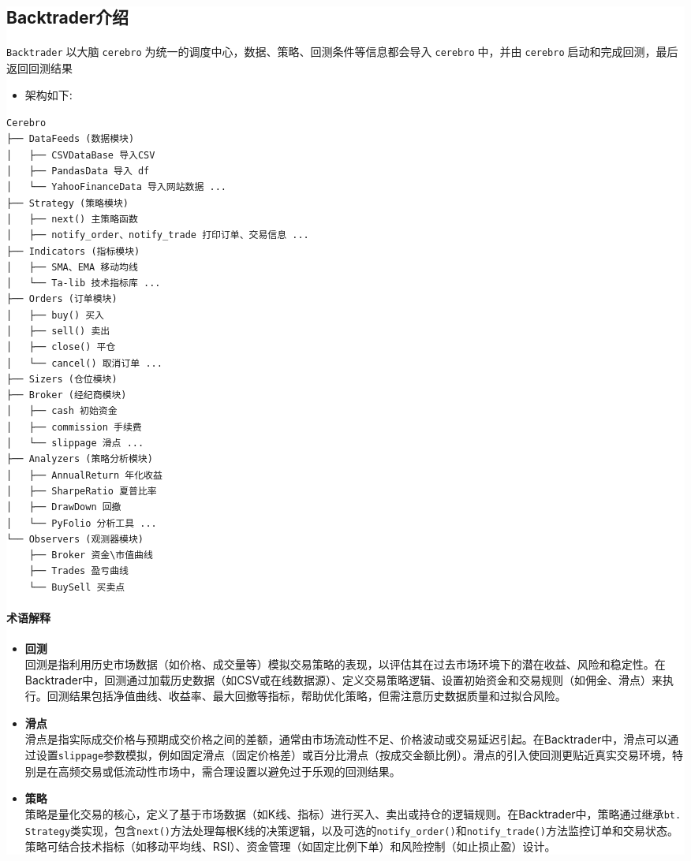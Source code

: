 ## Backtrader介绍

`Backtrader` 以大脑 `cerebro` 为统一的调度中心，数据、策略、回测条件等信息都会导入 `cerebro` 中，并由 `cerebro` 启动和完成回测，最后返回回测结果

- 架构如下:
```
Cerebro
├── DataFeeds (数据模块)
│   ├── CSVDataBase 导入CSV
│   ├── PandasData 导入 df
│   └── YahooFinanceData 导入网站数据 ...
├── Strategy (策略模块)
│   ├── next() 主策略函数
│   ├── notify_order、notify_trade 打印订单、交易信息 ...
├── Indicators (指标模块)
│   ├── SMA、EMA 移动均线
│   └── Ta-lib 技术指标库 ...
├── Orders (订单模块)
│   ├── buy() 买入
│   ├── sell() 卖出
│   ├── close() 平仓
│   └── cancel() 取消订单 ...
├── Sizers (仓位模块)
├── Broker (经纪商模块)
│   ├── cash 初始资金
│   ├── commission 手续费
│   └── slippage 滑点 ...
├── Analyzers (策略分析模块)
│   ├── AnnualReturn 年化收益
│   ├── SharpeRatio 夏普比率
│   ├── DrawDown 回撤
│   └── PyFolio 分析工具 ...
└── Observers (观测器模块)
    ├── Broker 资金\市值曲线
    ├── Trades 盈亏曲线
    └── BuySell 买卖点
```

#### 术语解释

- **回测**  
  回测是指利用历史市场数据（如价格、成交量等）模拟交易策略的表现，以评估其在过去市场环境下的潜在收益、风险和稳定性。在Backtrader中，回测通过加载历史数据（如CSV或在线数据源）、定义交易策略逻辑、设置初始资金和交易规则（如佣金、滑点）来执行。回测结果包括净值曲线、收益率、最大回撤等指标，帮助优化策略，但需注意历史数据质量和过拟合风险。

- **滑点**  
  滑点是指实际成交价格与预期成交价格之间的差额，通常由市场流动性不足、价格波动或交易延迟引起。在Backtrader中，滑点可以通过设置`slippage`参数模拟，例如固定滑点（固定价格差）或百分比滑点（按成交金额比例）。滑点的引入使回测更贴近真实交易环境，特别是在高频交易或低流动性市场中，需合理设置以避免过于乐观的回测结果。

- **策略**  
  策略是量化交易的核心，定义了基于市场数据（如K线、指标）进行买入、卖出或持仓的逻辑规则。在Backtrader中，策略通过继承`bt.Strategy`类实现，包含`next()`方法处理每根K线的决策逻辑，以及可选的`notify_order()`和`notify_trade()`方法监控订单和交易状态。策略可结合技术指标（如移动平均线、RSI）、资金管理（如固定比例下单）和风险控制（如止损止盈）设计。
